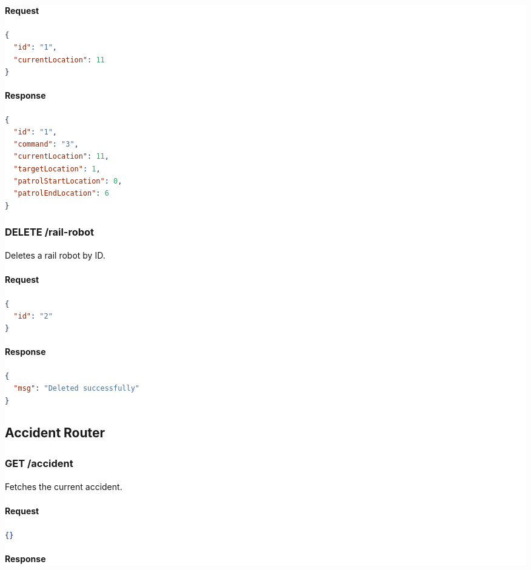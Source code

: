#### Request

```json
{
  "id": "1",
  "currentLocation": 11
}
```

#### Response

```json
{
  "id": "1",
  "command": "3",
  "currentLocation": 11,
  "targetLocation": 1,
  "patrolStartLocation": 0,
  "patrolEndLocation": 6
}
```

### DELETE /rail-robot

Deletes a rail robot by ID.

#### Request

```json
{
  "id": "2"
}
```

#### Response

```json
{
  "msg": "Deleted successfully"
}
```

## Accident Router

### GET /accident

Fetches the current accident.

#### Request

```json
{}
```

#### Response
